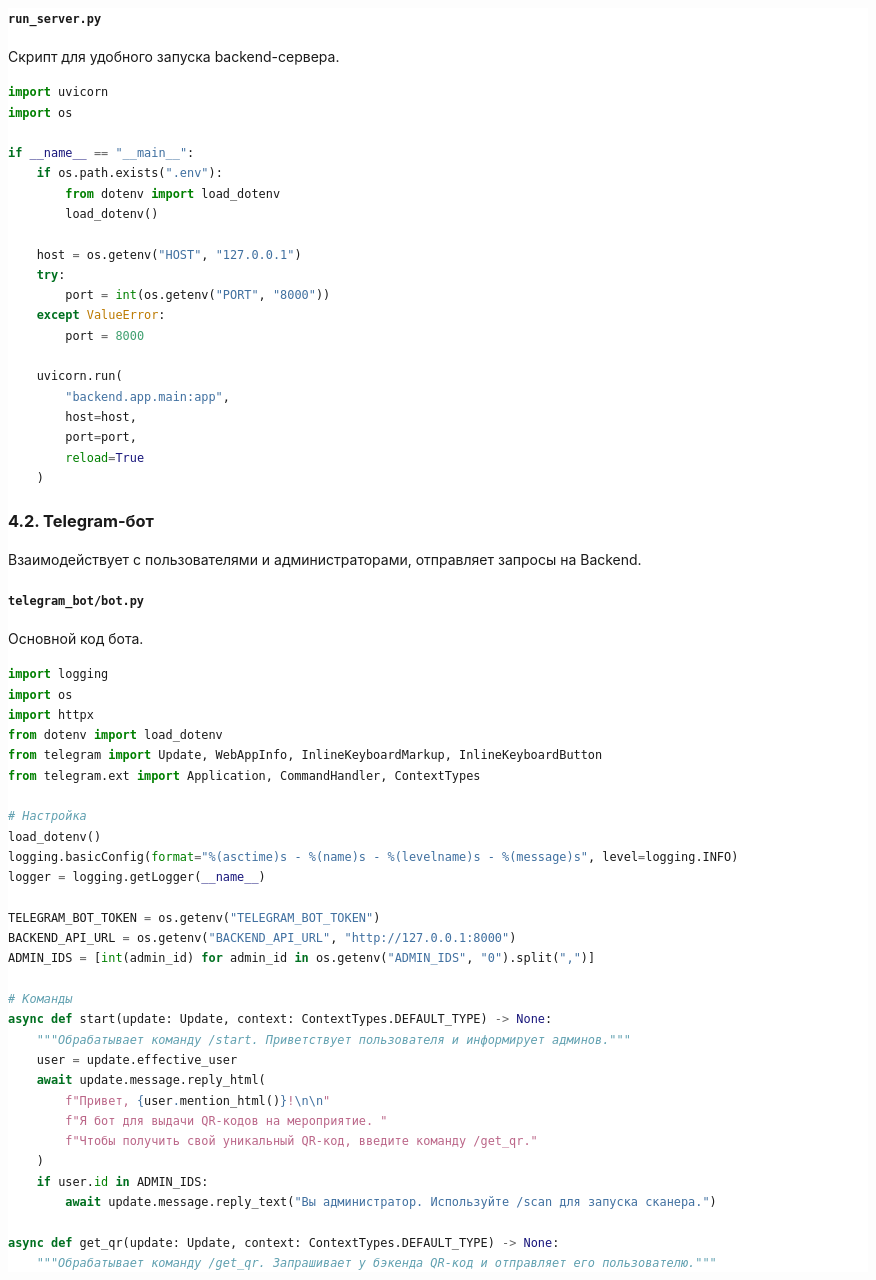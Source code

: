 #### `run_server.py`
Скрипт для удобного запуска backend-сервера.

```python
import uvicorn
import os

if __name__ == "__main__":
    if os.path.exists(".env"):
        from dotenv import load_dotenv
        load_dotenv()
    
    host = os.getenv("HOST", "127.0.0.1")
    try:
        port = int(os.getenv("PORT", "8000"))
    except ValueError:
        port = 8000
    
    uvicorn.run(
        "backend.app.main:app",
        host=host,
        port=port,
        reload=True
    )
```

### 4.2. Telegram-бот

Взаимодействует с пользователями и администраторами, отправляет запросы на Backend.

#### `telegram_bot/bot.py`
Основной код бота.

```python
import logging
import os
import httpx
from dotenv import load_dotenv
from telegram import Update, WebAppInfo, InlineKeyboardMarkup, InlineKeyboardButton
from telegram.ext import Application, CommandHandler, ContextTypes

# Настройка
load_dotenv()
logging.basicConfig(format="%(asctime)s - %(name)s - %(levelname)s - %(message)s", level=logging.INFO)
logger = logging.getLogger(__name__)

TELEGRAM_BOT_TOKEN = os.getenv("TELEGRAM_BOT_TOKEN")
BACKEND_API_URL = os.getenv("BACKEND_API_URL", "http://127.0.0.1:8000")
ADMIN_IDS = [int(admin_id) for admin_id in os.getenv("ADMIN_IDS", "0").split(",")]

# Команды
async def start(update: Update, context: ContextTypes.DEFAULT_TYPE) -> None:
    """Обрабатывает команду /start. Приветствует пользователя и информирует админов."""
    user = update.effective_user
    await update.message.reply_html(
        f"Привет, {user.mention_html()}!\n\n"
        f"Я бот для выдачи QR-кодов на мероприятие. "
        f"Чтобы получить свой уникальный QR-код, введите команду /get_qr."
    )
    if user.id in ADMIN_IDS:
        await update.message.reply_text("Вы администратор. Используйте /scan для запуска сканера.")

async def get_qr(update: Update, context: ContextTypes.DEFAULT_TYPE) -> None:
    """Обрабатывает команду /get_qr. Запрашивает у бэкенда QR-код и отправляет его пользователю."""
```